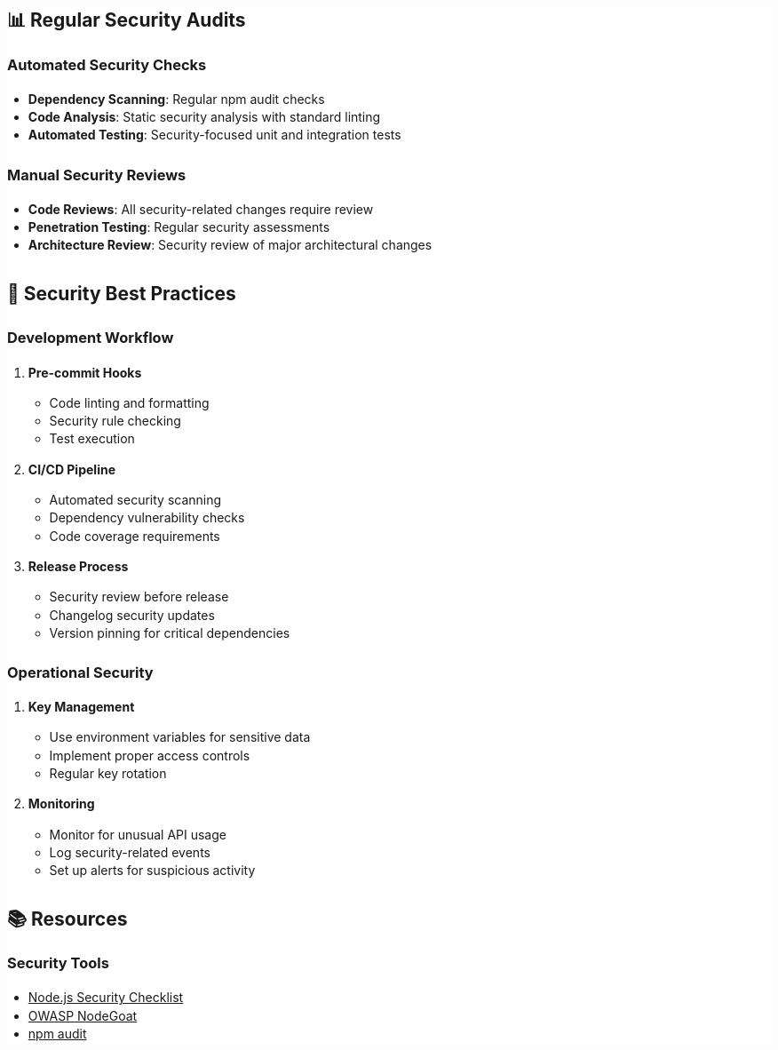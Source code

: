 ## 📊 Regular Security Audits

### Automated Security Checks
- **Dependency Scanning**: Regular npm audit checks
- **Code Analysis**: Static security analysis with standard linting
- **Automated Testing**: Security-focused unit and integration tests

### Manual Security Reviews
- **Code Reviews**: All security-related changes require review
- **Penetration Testing**: Regular security assessments
- **Architecture Review**: Security review of major architectural changes

## 🚀 Security Best Practices

### Development Workflow

1. **Pre-commit Hooks**
   - Code linting and formatting
   - Security rule checking
   - Test execution

2. **CI/CD Pipeline**
   - Automated security scanning
   - Dependency vulnerability checks
   - Code coverage requirements

3. **Release Process**
   - Security review before release
   - Changelog security updates
   - Version pinning for critical dependencies

### Operational Security

1. **Key Management**
   - Use environment variables for sensitive data
   - Implement proper access controls
   - Regular key rotation

2. **Monitoring**
   - Monitor for unusual API usage
   - Log security-related events
   - Set up alerts for suspicious activity

## 📚 Resources

### Security Tools
- [Node.js Security Checklist](https://github.com/nodejs/node/security/policy)
- [OWASP NodeGoat](https://github.com/OWASP/nodegoat)
- [npm audit](https://docs.npmjs.com/cli/audit)
